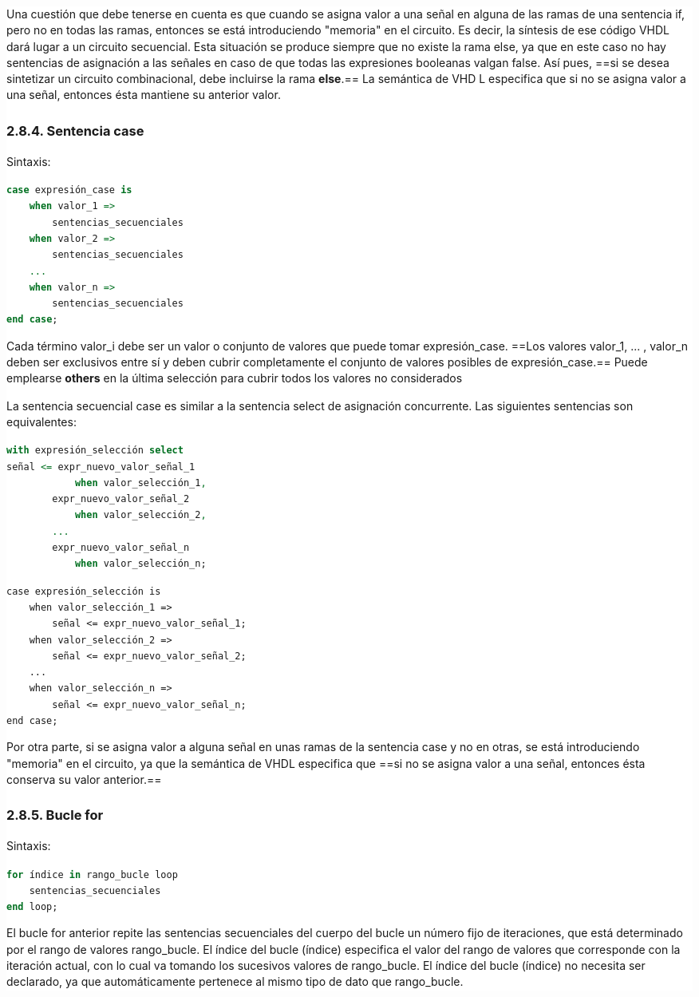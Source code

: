 Una cuestión que debe tenerse en cuenta es que cuando se asigna valor a una señal en alguna de las ramas de una sentencia if, pero no en todas las ramas, entonces se está introduciendo "memoria" en el circuito. Es decir, la síntesis de ese código VHDL dará lugar a un circuito secuencial. Esta situación se produce siempre que no existe la rama else, ya que en este caso no hay sentencias de asignación a las señales en caso de que todas las expresiones booleanas valgan false. Así pues, ==si se desea sintetizar un circuito combinacional, debe incluirse la rama **else**.==
La semántica de VHD L especifica que si no se asigna valor a una señal, entonces ésta mantiene su anterior valor.
### 2.8.4. Sentencia case
Sintaxis:
```vhdl
case expresión_case is 
	when valor_1 => 
		sentencias_secuenciales 
	when valor_2 => 
		sentencias_secuenciales 
	...
	when valor_n => 
		sentencias_secuenciales
end case;
```

Cada término valor_i debe ser un valor o conjunto de valores que puede tomar expresión_case. ==Los valores valor_1, ... , valor_n deben ser exclusivos entre sí y deben cubrir completamente el conjunto de valores posibles de expresión_case.== Puede emplearse **others** en la última selección para cubrir todos los valores no considerados

La sentencia secuencial case es similar a la sentencia select de asignación concurrente. Las siguientes sentencias son equivalentes:
```vhdl
with expresión_selección select
señal <= expr_nuevo_valor_señal_1
			when valor_selección_1, 
		expr_nuevo_valor_señal_2 
			when valor_selección_2, 
		...	
		expr_nuevo_valor_señal_n 
			when valor_selección_n;
```
```
case expresión_selección is 
	when valor_selección_1 => 
		señal <= expr_nuevo_valor_señal_1; 
	when valor_selección_2 => 
		señal <= expr_nuevo_valor_señal_2;
	...	
	when valor_selección_n => 
		señal <= expr_nuevo_valor_señal_n; 
end case;
```
Por otra parte, si se asigna valor a alguna señal en unas ramas de la sentencia case y no en otras, se está introduciendo "memoria" en el circuito, ya que la semántica de VHDL especifica que ==si no se asigna valor a una señal, entonces ésta conserva su valor anterior.==
### 2.8.5. Bucle for
Sintaxis:
```vhdl
for índice in rango_bucle loop
	sentencias_secuenciales 
end loop;
```
El bucle for anterior repite las sentencias secuenciales del cuerpo del bucle un número fijo de iteraciones, que está determinado por el rango de valores rango_bucle. El índice del bucle (índice) especifica el valor del rango de valores que corresponde con la iteración actual, con lo cual va tomando los sucesivos valores de rango_bucle. El índice del bucle (índice) no necesita ser declarado, ya que automáticamente pertenece al mismo tipo de dato que rango_bucle.